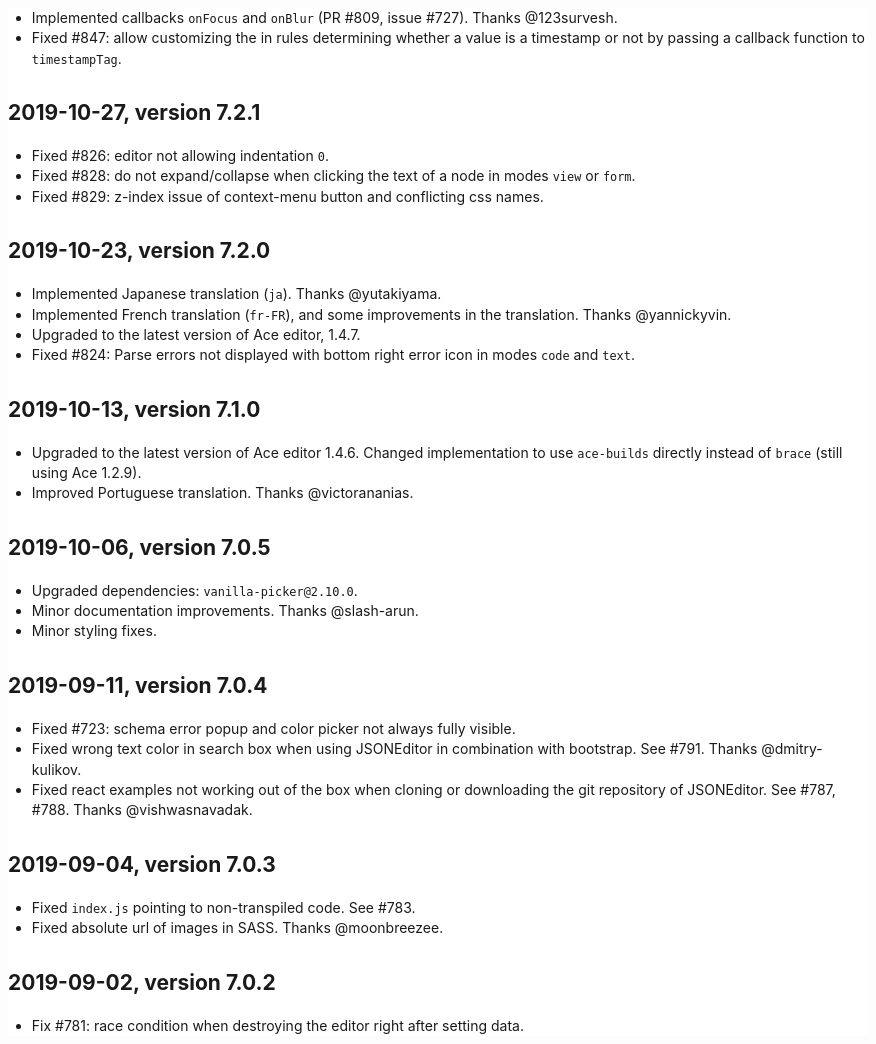 - Implemented callbacks `onFocus` and `onBlur` (PR #809, issue #727).
  Thanks @123survesh.
- Fixed #847: allow customizing the in rules determining whether a value
  is a timestamp or not by passing a callback function to `timestampTag`.

## 2019-10-27, version 7.2.1

- Fixed #826: editor not allowing indentation `0`.
- Fixed #828: do not expand/collapse when clicking the text of a node
  in modes `view` or `form`.
- Fixed #829: z-index issue of context-menu button and conflicting css names.

## 2019-10-23, version 7.2.0

- Implemented Japanese translation (`ja`). Thanks @yutakiyama.
- Implemented French translation (`fr-FR`), and some improvements in the
  translation. Thanks @yannickyvin.
- Upgraded to the latest version of Ace editor, 1.4.7.
- Fixed #824: Parse errors not displayed with bottom right error icon in modes
  `code` and `text`.

## 2019-10-13, version 7.1.0

- Upgraded to the latest version of Ace editor 1.4.6. Changed implementation
  to use `ace-builds` directly instead of `brace` (still using Ace 1.2.9).
- Improved Portuguese translation. Thanks @victorananias.

## 2019-10-06, version 7.0.5

- Upgraded dependencies: `vanilla-picker@2.10.0`.
- Minor documentation improvements. Thanks @slash-arun.
- Minor styling fixes.

## 2019-09-11, version 7.0.4

- Fixed #723: schema error popup and color picker not always fully visible.
- Fixed wrong text color in search box when using JSONEditor in combination
  with bootstrap. See #791. Thanks @dmitry-kulikov.
- Fixed react examples not working out of the box when cloning or downloading
  the git repository of JSONEditor. See #787, #788. Thanks @vishwasnavadak.

## 2019-09-04, version 7.0.3

- Fixed `index.js` pointing to non-transpiled code. See #783.
- Fixed absolute url of images in SASS. Thanks @moonbreezee.

## 2019-09-02, version 7.0.2

- Fix #781: race condition when destroying the editor right after setting data.
